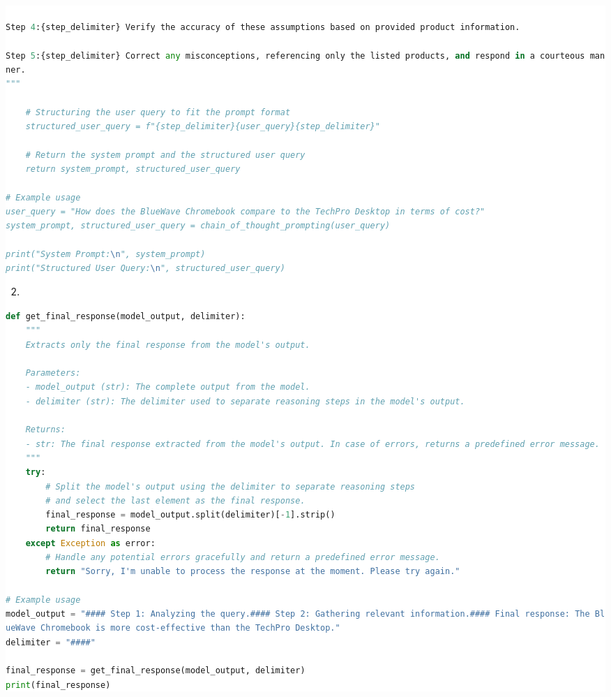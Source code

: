 ```python

Step 4:{step_delimiter} Verify the accuracy of these assumptions based on provided product information.

Step 5:{step_delimiter} Correct any misconceptions, referencing only the listed products, and respond in a courteous manner.
"""

    # Structuring the user query to fit the prompt format
    structured_user_query = f"{step_delimiter}{user_query}{step_delimiter}"

    # Return the system prompt and the structured user query
    return system_prompt, structured_user_query

# Example usage
user_query = "How does the BlueWave Chromebook compare to the TechPro Desktop in terms of cost?"
system_prompt, structured_user_query = chain_of_thought_prompting(user_query)

print("System Prompt:\n", system_prompt)
print("Structured User Query:\n", structured_user_query)
```

2.
```python
def get_final_response(model_output, delimiter):
    """
    Extracts only the final response from the model's output.

    Parameters:
    - model_output (str): The complete output from the model.
    - delimiter (str): The delimiter used to separate reasoning steps in the model's output.

    Returns:
    - str: The final response extracted from the model's output. In case of errors, returns a predefined error message.
    """
    try:
        # Split the model's output using the delimiter to separate reasoning steps
        # and select the last element as the final response.
        final_response = model_output.split(delimiter)[-1].strip()
        return final_response
    except Exception as error:
        # Handle any potential errors gracefully and return a predefined error message.
        return "Sorry, I'm unable to process the response at the moment. Please try again."

# Example usage
model_output = "#### Step 1: Analyzing the query.#### Step 2: Gathering relevant information.#### Final response: The BlueWave Chromebook is more cost-effective than the TechPro Desktop."
delimiter = "####"

final_response = get_final_response(model_output, delimiter)
print(final_response)
```
